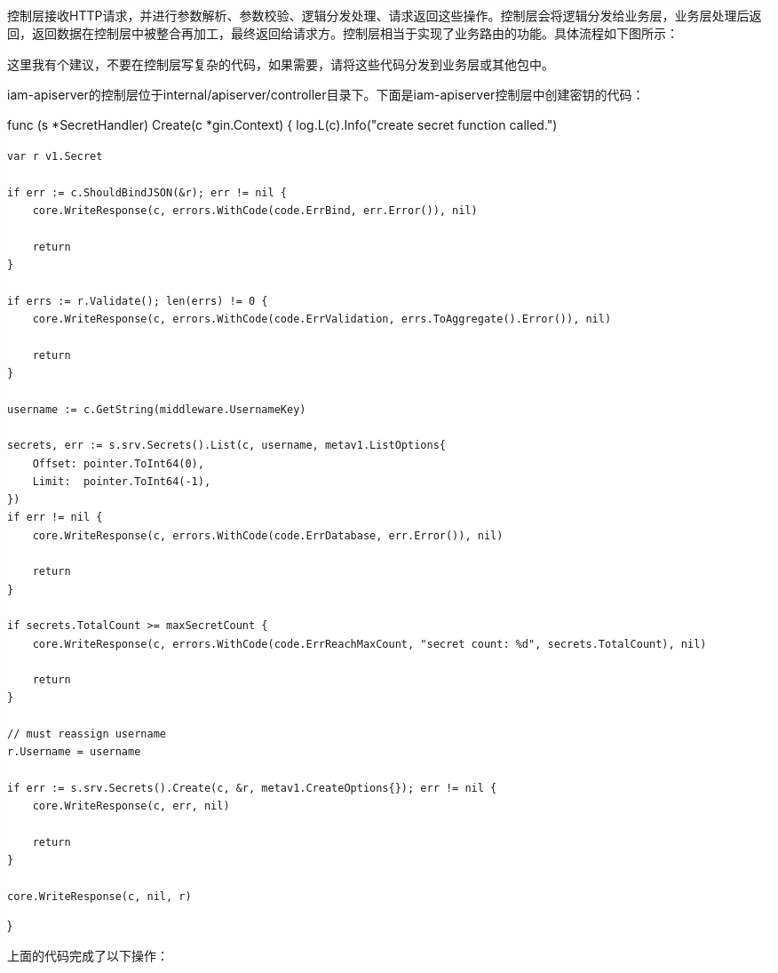 
控制层接收HTTP请求，并进行参数解析、参数校验、逻辑分发处理、请求返回这些操作。控制层会将逻辑分发给业务层，业务层处理后返回，返回数据在控制层中被整合再加工，最终返回给请求方。控制层相当于实现了业务路由的功能。具体流程如下图所示：



这里我有个建议，不要在控制层写复杂的代码，如果需要，请将这些代码分发到业务层或其他包中。

iam-apiserver的控制层位于internal/apiserver/controller目录下。下面是iam-apiserver控制层中创建密钥的代码：

func (s *SecretHandler) Create(c *gin.Context) {
	log.L(c).Info("create secret function called.")

	var r v1.Secret

	if err := c.ShouldBindJSON(&r); err != nil {
		core.WriteResponse(c, errors.WithCode(code.ErrBind, err.Error()), nil)

		return
	}

	if errs := r.Validate(); len(errs) != 0 {
		core.WriteResponse(c, errors.WithCode(code.ErrValidation, errs.ToAggregate().Error()), nil)

		return
	}

	username := c.GetString(middleware.UsernameKey)

	secrets, err := s.srv.Secrets().List(c, username, metav1.ListOptions{
		Offset: pointer.ToInt64(0),
		Limit:  pointer.ToInt64(-1),
	})
	if err != nil {
		core.WriteResponse(c, errors.WithCode(code.ErrDatabase, err.Error()), nil)

		return
	}

	if secrets.TotalCount >= maxSecretCount {
		core.WriteResponse(c, errors.WithCode(code.ErrReachMaxCount, "secret count: %d", secrets.TotalCount), nil)

		return
	}

	// must reassign username
	r.Username = username

	if err := s.srv.Secrets().Create(c, &r, metav1.CreateOptions{}); err != nil {
		core.WriteResponse(c, err, nil)

		return
	}

	core.WriteResponse(c, nil, r)
}


上面的代码完成了以下操作：
